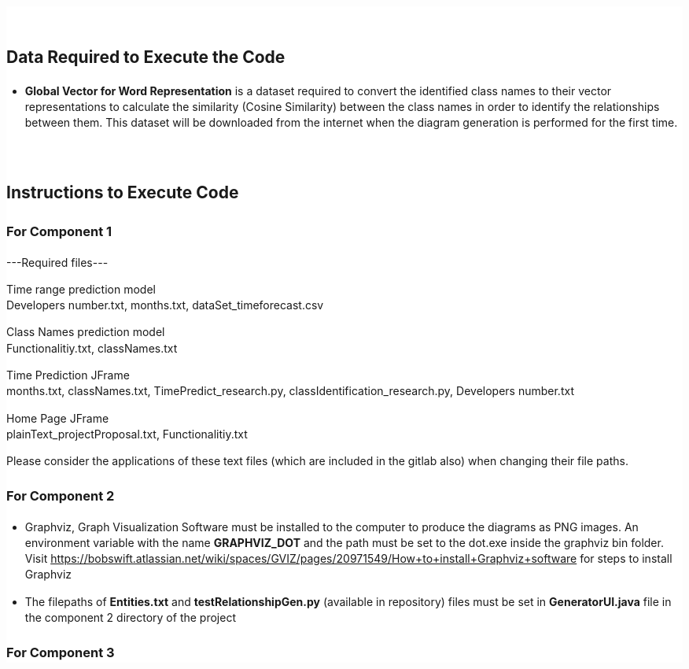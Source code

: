 <br/>

## Data Required to Execute the Code

*  **Global Vector for Word Representation** is a dataset required to convert the identified class names to their vector representations
   to calculate the similarity (Cosine Similarity) between the class names in order to identify the relationships between them. This dataset
   will be downloaded from the internet when the diagram generation is performed for the first time.

<br/>

## Instructions to Execute Code

### For Component 1
---Required files---


Time range prediction model
<br/>
	Developers number.txt, months.txt, dataSet_timeforecast.csv

Class Names prediction model
<br/>
	Functionalitiy.txt, classNames.txt

Time Prediction JFrame
<br/>
	months.txt, classNames.txt, TimePredict_research.py, classIdentification_research.py, Developers number.txt

Home Page JFrame
<br/>
	plainText_projectProposal.txt, Functionalitiy.txt

Please consider the applications of these text files
(which are included in the gitlab also) when changing 
their file paths.

### For Component 2

*  Graphviz, Graph Visualization Software must be installed to the computer to produce the diagrams as PNG images. An environment variable with the
   name **GRAPHVIZ_DOT** and the path must be set to the dot.exe inside the graphviz bin folder.
    <br/>
   Visit https://bobswift.atlassian.net/wiki/spaces/GVIZ/pages/20971549/How+to+install+Graphviz+software for steps to install Graphviz

*  The filepaths of **Entities.txt** and **testRelationshipGen.py** (available in repository) files must be set in **GeneratorUI.java** file in the component 2 
   directory of the project

### For Component 3
